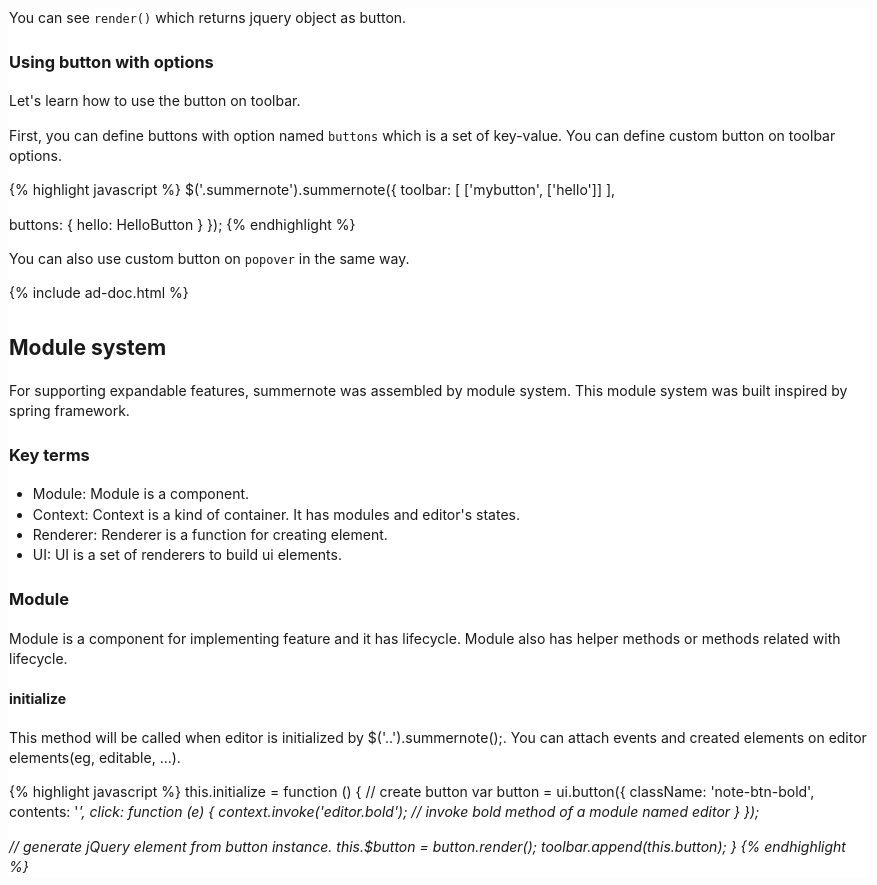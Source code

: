 You can see `render()` which returns jquery object as button.

### Using button with options
Let's learn how to use the button on toolbar.

First, you can define buttons with option named `buttons` which is a set of key-value. You can define custom button on toolbar options.

{% highlight javascript %}
$('.summernote').summernote({
  toolbar: [
    ['mybutton', ['hello']]
  ],

  buttons: {
    hello: HelloButton
  }
});
{% endhighlight %}

You can also use custom button on `popover` in the same way.

{% include ad-doc.html %}

## Module system
For supporting expandable features, summernote was assembled by module system. This module system was built inspired by spring framework.

### Key terms
* Module: Module is a component.
* Context: Context is a kind of container. It has modules and editor's states.
* Renderer: Renderer is a function for creating element.
* UI: UI is a set of renderers to build ui elements.

### Module
Module is a component for implementing feature and it has lifecycle. Module also has helper methods or methods related with lifecycle.

#### initialize
This method will be called when editor is initialized by $('..').summernote();. You can attach events and created elements on editor elements(eg, editable, ...).

{% highlight javascript %}
this.initialize = function () {
  // create button
  var button = ui.button({
    className: 'note-btn-bold',
    contents: '<i class="fa fa-bold">',
    click: function (e) {
      context.invoke('editor.bold'); // invoke bold method of a module named editor
    }
  });

  // generate jQuery element from button instance.
  this.$button = button.render();
  $toolbar.append(this.$button);
}
{% endhighlight %}
